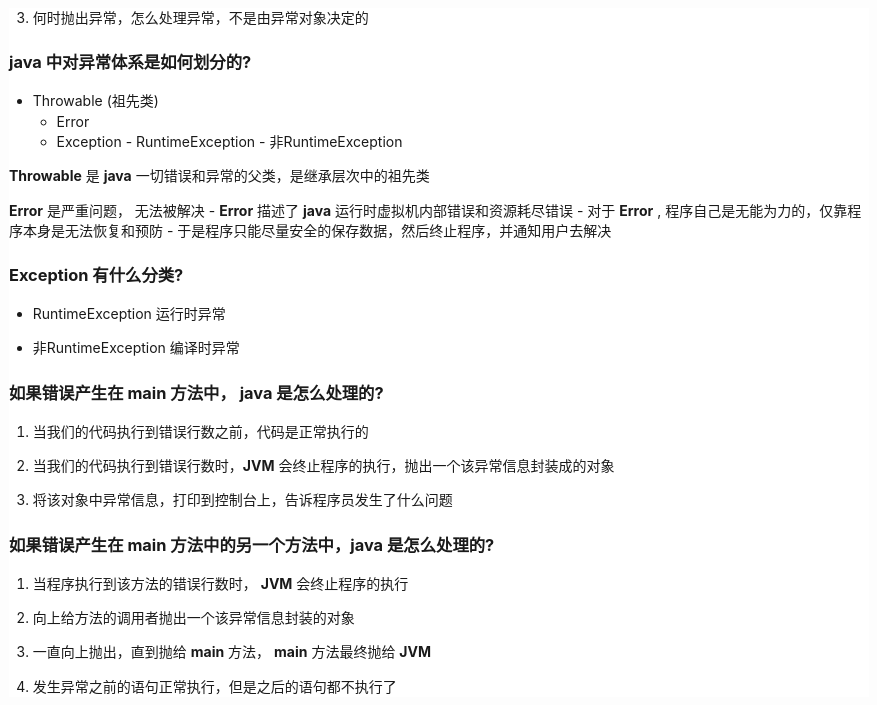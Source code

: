 3. 何时抛出异常，怎么处理异常，不是由异常对象决定的

### **java** 中对异常体系是如何划分的?

- Throwable (祖先类)
	- Error
	- Exception
			- RuntimeException
			- 非RuntimeException

**Throwable** 是 **java** 一切错误和异常的父类，是继承层次中的祖先类

**Error** 是严重问题， 无法被解决
	- **Error** 描述了 **java** 运行时虚拟机内部错误和资源耗尽错误
	- 对于 **Error** , 程序自己是无能为力的，仅靠程序本身是无法恢复和预防
	- 于是程序只能尽量安全的保存数据，然后终止程序，并通知用户去解决

### **Exception** 有什么分类?

- RuntimeException 运行时异常

- 非RuntimeException 编译时异常

### 如果错误产生在 **main** 方法中， **java** 是怎么处理的?

1. 当我们的代码执行到错误行数之前，代码是正常执行的

2. 当我们的代码执行到错误行数时，**JVM** 会终止程序的执行，抛出一个该异常信息封装成的对象

3. 将该对象中异常信息，打印到控制台上，告诉程序员发生了什么问题

### 如果错误产生在 **main** 方法中的另一个方法中，**java** 是怎么处理的?

1. 当程序执行到该方法的错误行数时， **JVM** 会终止程序的执行

2. 向上给方法的调用者抛出一个该异常信息封装的对象

3. 一直向上抛出，直到抛给 **main** 方法， **main** 方法最终抛给 **JVM**

4. 发生异常之前的语句正常执行，但是之后的语句都不执行了



